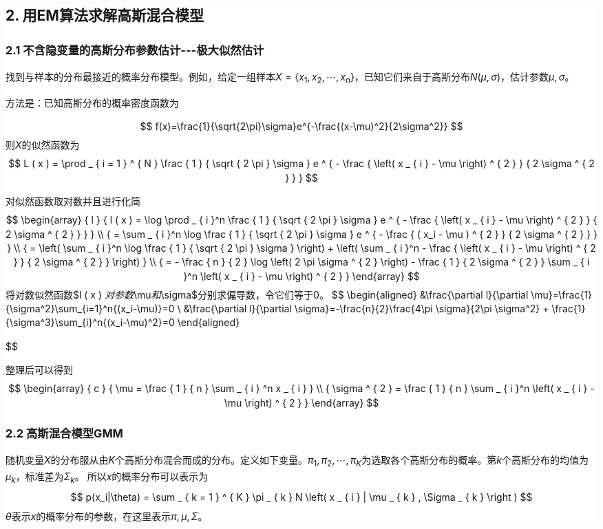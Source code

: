 ## 2. 用EM算法求解高斯混合模型
### 2.1 不含隐变量的高斯分布参数估计---极大似然估计
找到与样本的分布最接近的概率分布模型。例如，给定一组样本$X=\{x_1,x_2,\cdots,x_n\}$，已知它们来自于高斯分布$N(\mu,\sigma)$，估计参数$\mu,\sigma$。

方法是：已知高斯分布的概率密度函数为

$$
f(x)=\frac{1}{\sqrt{2\pi}\sigma}e^{-\frac{(x-\mu)^2}{2\sigma^2}}
$$
则$X$的似然函数为
$$
L ( x ) = \prod _ { i = 1 } ^ { N } \frac { 1 } { \sqrt { 2 \pi } \sigma } e ^ { - \frac { \left( x _ { i } - \mu \right) ^ { 2 } } { 2 \sigma ^ { 2 } } }
$$

对似然函数取对数并且进行化简
$$
\begin{array} { l } { l ( x ) = \log \prod _ { i }^n \frac { 1 } { \sqrt { 2 \pi } \sigma } e ^ { - \frac { \left( x _ { i } - \mu \right) ^ { 2 } } { 2 \sigma ^ { 2 } } } } \\
{ = \sum _ { i }^n \log \frac { 1 } { \sqrt { 2 \pi } \sigma } e ^ { - \frac { ( x_i - \mu ) ^ { 2 } } { 2 \sigma ^ { 2 } } } } \\
{ = \left( \sum _ { i }^n \log \frac { 1 } { \sqrt { 2 \pi } \sigma } \right) + \left( \sum _ { i }^n - \frac { \left( x _ { i } - \mu \right) ^ { 2 } } { 2 \sigma ^ { 2 } } \right) } \\
{ = - \frac { n } { 2 } \log \left( 2 \pi \sigma ^ { 2 } \right) - \frac { 1 } { 2 \sigma ^ { 2 } } \sum _ { i }^n \left( x _ { i } - \mu \right) ^ { 2 } } \end{array}
$$
将对数似然函数$l ( x ) $对参数$\mu$和$\sigma$分别求偏导数，令它们等于0。
$$
\begin{aligned}
&\frac{\partial l}{\partial \mu}=\frac{1}{\sigma^2}\sum_{i=1}^n{(x_i-\mu)}=0 \\
&\frac{\partial l}{\partial \sigma}=-\frac{n}{2}\frac{4\pi \sigma}{2\pi \sigma^2} + \frac{1}{\sigma^3}\sum_{i}^n{(x_i-\mu)^2}=0
\end{aligned}

$$

整理后可以得到
$$
\begin{array} { c } { \mu = \frac { 1 } { n } \sum _ { i } ^n x _ { i } } \\ { \sigma ^ { 2 } = \frac { 1 } { n } \sum _ { i }^n \left( x _ { i } - \mu \right) ^ { 2 } } \end{array}
$$


### 2.2 高斯混合模型GMM
随机变量$X$的分布服从由$K$个高斯分布混合而成的分布。定义如下变量。$\pi_1,\pi_2,\cdots,\pi_K$为选取各个高斯分布的概率。第$k$个高斯分布的均值为$\mu_k$，标准差为$\Sigma_k$。
所以$x$的概率分布可以表示为
$$
p(x_i|\theta) = \sum _ { k = 1 } ^ { K } \pi _ { k } N \left( x _ { i } | \mu _ { k } , \Sigma _ { k } \right )
$$
$\theta$表示$x$的概率分布的参数，在这里表示$\pi, \mu, \Sigma$。
